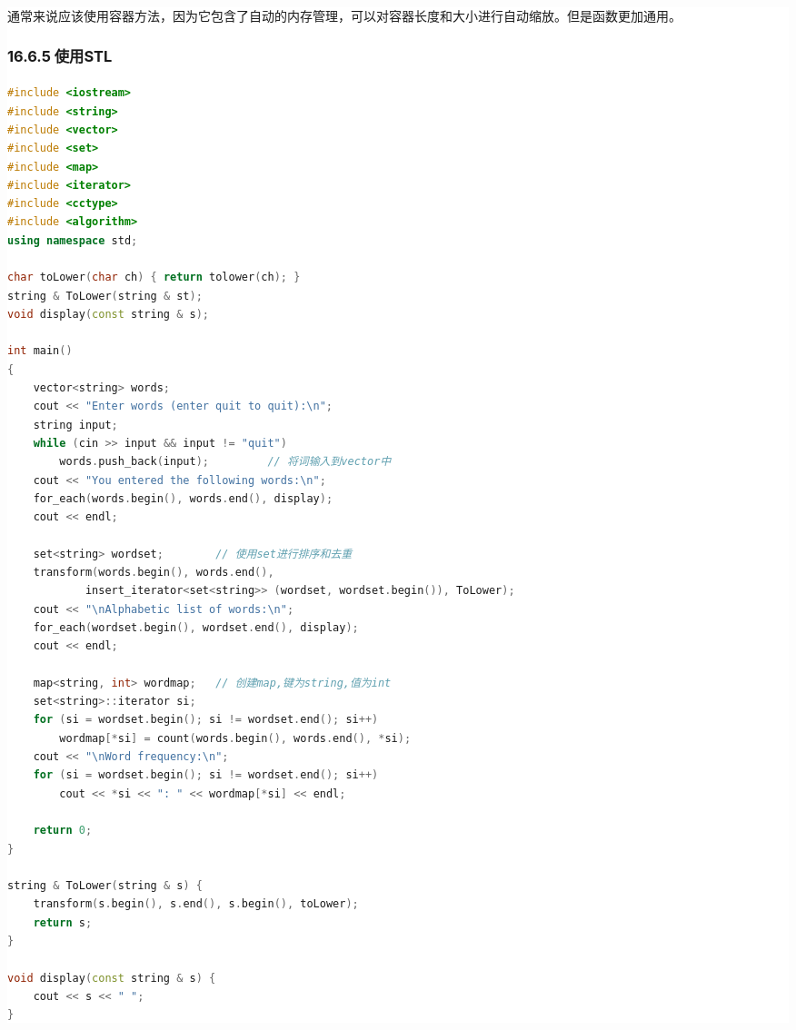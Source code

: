 通常来说应该使用容器方法，因为它包含了自动的内存管理，可以对容器长度和大小进行自动缩放。但是函数更加通用。

### 16.6.5 使用STL

```C++
#include <iostream>
#include <string>
#include <vector>
#include <set>
#include <map>
#include <iterator>
#include <cctype>
#include <algorithm>
using namespace std;

char toLower(char ch) { return tolower(ch); }
string & ToLower(string & st);
void display(const string & s);

int main()
{
    vector<string> words;
    cout << "Enter words (enter quit to quit):\n";
    string input;
    while (cin >> input && input != "quit")
        words.push_back(input);			// 将词输入到vector中
    cout << "You entered the following words:\n";
    for_each(words.begin(), words.end(), display);
    cout << endl;

    set<string> wordset;		// 使用set进行排序和去重
    transform(words.begin(), words.end(),
            insert_iterator<set<string>> (wordset, wordset.begin()), ToLower);
    cout << "\nAlphabetic list of words:\n";
    for_each(wordset.begin(), wordset.end(), display);
    cout << endl;

    map<string, int> wordmap;	// 创建map,键为string,值为int
    set<string>::iterator si;
    for (si = wordset.begin(); si != wordset.end(); si++)
        wordmap[*si] = count(words.begin(), words.end(), *si);
    cout << "\nWord frequency:\n";
    for (si = wordset.begin(); si != wordset.end(); si++)
        cout << *si << ": " << wordmap[*si] << endl;

    return 0;
}

string & ToLower(string & s) {
    transform(s.begin(), s.end(), s.begin(), toLower);
    return s;
}

void display(const string & s) {
    cout << s << " ";
}
```
